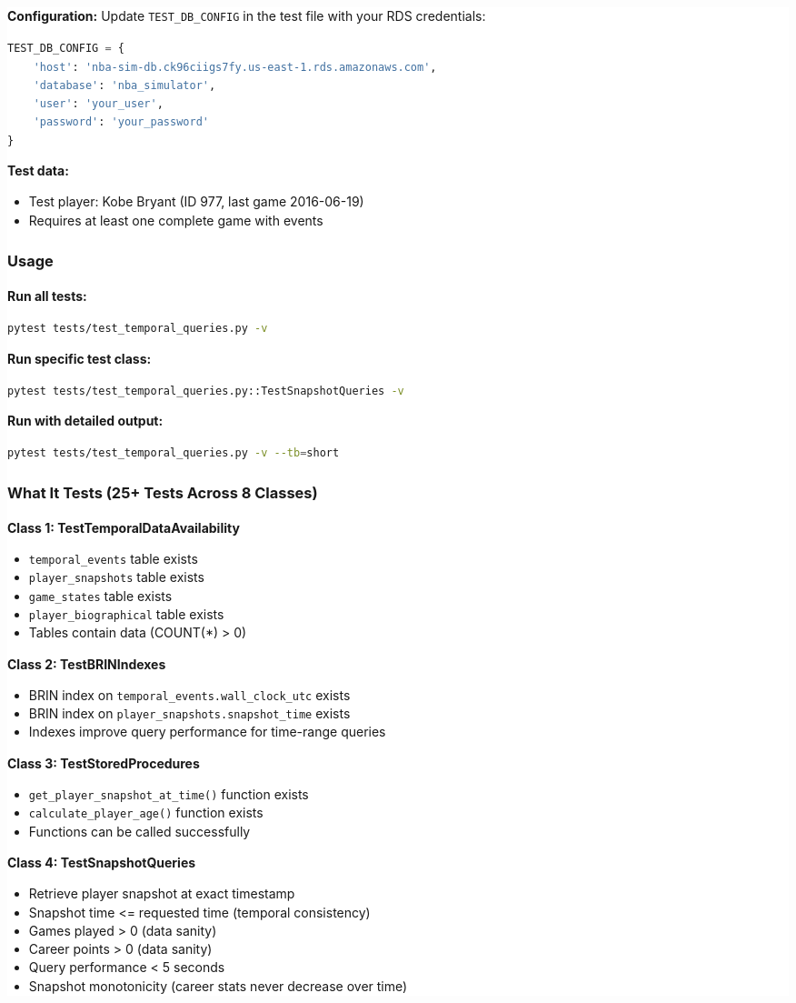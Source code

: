 **Configuration:**
Update `TEST_DB_CONFIG` in the test file with your RDS credentials:
```python
TEST_DB_CONFIG = {
    'host': 'nba-sim-db.ck96ciigs7fy.us-east-1.rds.amazonaws.com',
    'database': 'nba_simulator',
    'user': 'your_user',
    'password': 'your_password'
}
```

**Test data:**
- Test player: Kobe Bryant (ID 977, last game 2016-06-19)
- Requires at least one complete game with events

### Usage

**Run all tests:**
```bash
pytest tests/test_temporal_queries.py -v
```

**Run specific test class:**
```bash
pytest tests/test_temporal_queries.py::TestSnapshotQueries -v
```

**Run with detailed output:**
```bash
pytest tests/test_temporal_queries.py -v --tb=short
```

### What It Tests (25+ Tests Across 8 Classes)

**Class 1: TestTemporalDataAvailability**
- `temporal_events` table exists
- `player_snapshots` table exists
- `game_states` table exists
- `player_biographical` table exists
- Tables contain data (COUNT(*) > 0)

**Class 2: TestBRINIndexes**
- BRIN index on `temporal_events.wall_clock_utc` exists
- BRIN index on `player_snapshots.snapshot_time` exists
- Indexes improve query performance for time-range queries

**Class 3: TestStoredProcedures**
- `get_player_snapshot_at_time()` function exists
- `calculate_player_age()` function exists
- Functions can be called successfully

**Class 4: TestSnapshotQueries**
- Retrieve player snapshot at exact timestamp
- Snapshot time <= requested time (temporal consistency)
- Games played > 0 (data sanity)
- Career points > 0 (data sanity)
- Query performance < 5 seconds
- Snapshot monotonicity (career stats never decrease over time)
